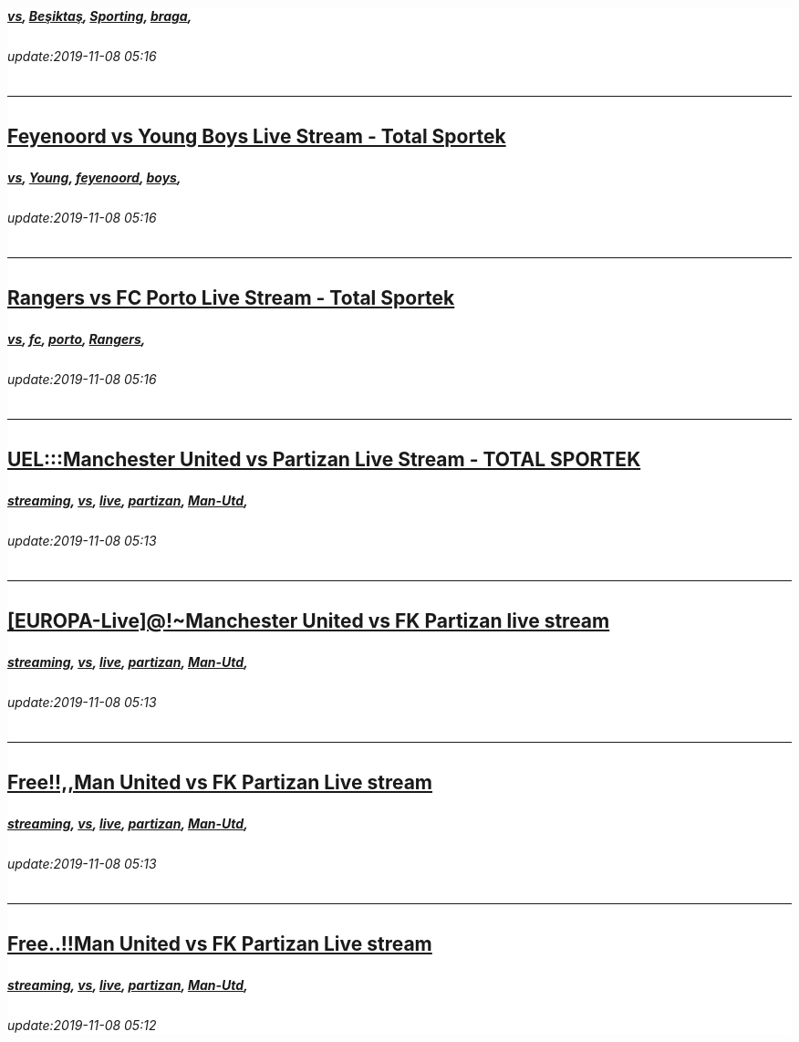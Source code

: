 ##### [vs](https://qiita.com/tags/vs), [Beşiktaş](https://qiita.com/tags/Beşiktaş), [Sporting](https://qiita.com/tags/Sporting), [braga](https://qiita.com/tags/braga), 
###### update:2019-11-08 05:16
---
## [Feyenoord vs Young Boys Live Stream - Total Sportek](https://qiita.com/livesoccertv/items/44a29aa039deb839e8d2)
##### [vs](https://qiita.com/tags/vs), [Young](https://qiita.com/tags/Young), [feyenoord](https://qiita.com/tags/feyenoord), [boys](https://qiita.com/tags/boys), 
###### update:2019-11-08 05:16
---
## [Rangers vs FC Porto Live Stream - Total Sportek](https://qiita.com/livesoccertv/items/ab9663d49965e4d6c5ec)
##### [vs](https://qiita.com/tags/vs), [fc](https://qiita.com/tags/fc), [porto](https://qiita.com/tags/porto), [Rangers](https://qiita.com/tags/Rangers), 
###### update:2019-11-08 05:16
---
## [UEL:::Manchester United vs Partizan Live Stream - TOTAL SPORTEK](https://qiita.com/Europa-Legue-Live-tv/items/4a96385e3dfd5d8470ab)
##### [streaming](https://qiita.com/tags/streaming), [vs](https://qiita.com/tags/vs), [live](https://qiita.com/tags/live), [partizan](https://qiita.com/tags/partizan), [Man-Utd](https://qiita.com/tags/Man-Utd), 
###### update:2019-11-08 05:13
---
## [[EUROPA-Live]@!~Manchester United vs FK Partizan live stream](https://qiita.com/Europa-Legue-Live-tv/items/56b3f42f2d43406da45c)
##### [streaming](https://qiita.com/tags/streaming), [vs](https://qiita.com/tags/vs), [live](https://qiita.com/tags/live), [partizan](https://qiita.com/tags/partizan), [Man-Utd](https://qiita.com/tags/Man-Utd), 
###### update:2019-11-08 05:13
---
## [Free!!,,Man United vs FK Partizan Live stream](https://qiita.com/Europa-Legue-Live-tv/items/5e0e89b4f2a87f7c2de2)
##### [streaming](https://qiita.com/tags/streaming), [vs](https://qiita.com/tags/vs), [live](https://qiita.com/tags/live), [partizan](https://qiita.com/tags/partizan), [Man-Utd](https://qiita.com/tags/Man-Utd), 
###### update:2019-11-08 05:13
---
## [Free..!!Man United vs FK Partizan Live stream](https://qiita.com/Europa-Legue-Live-tv/items/bed4275b2a8828178a23)
##### [streaming](https://qiita.com/tags/streaming), [vs](https://qiita.com/tags/vs), [live](https://qiita.com/tags/live), [partizan](https://qiita.com/tags/partizan), [Man-Utd](https://qiita.com/tags/Man-Utd), 
###### update:2019-11-08 05:12